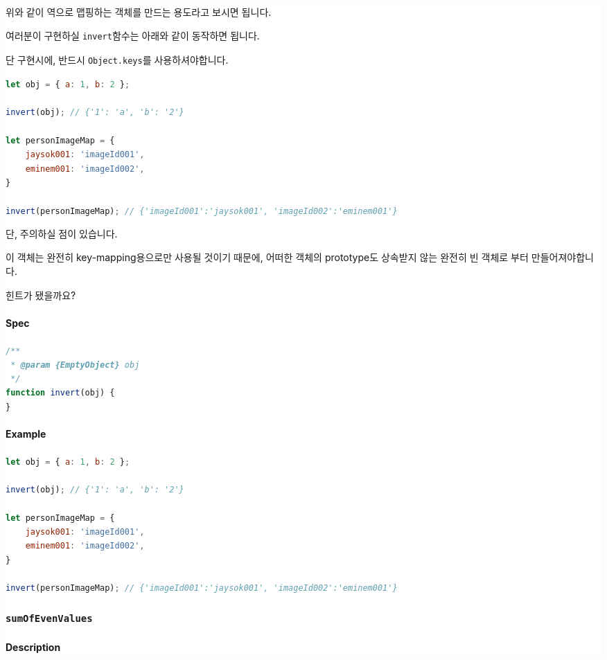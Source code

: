 위와 같이 역으로 맵핑하는 객체를 만드는 용도라고 보시면 됩니다.

여러분이 구현하실 `invert`함수는 아래와 같이 동작하면 됩니다.

단 구현시에, 반드시 `Object.keys`를 사용하셔야합니다.

```javascript
let obj = { a: 1, b: 2 };

invert(obj); // {'1': 'a', 'b': '2'}

let personImageMap = {
    jaysok001: 'imageId001',
    eminem001: 'imageId002',
}

invert(personImageMap); // {'imageId001':'jaysok001', 'imageId002':'eminem001'}
```

단, 주의하실 점이 있습니다.

이 객체는 완전히 key-mapping용으로만 사용될 것이기 때문에, 어떠한 객체의 prototype도 상속받지 않는 완전히 빈 객체로 부터 만들어져야합니다. 

힌트가 됐을까요?



#### Spec

```javascript
/**
 * @param {EmptyObject} obj 
 */
function invert(obj) {
}
```



#### Example

```javascript
let obj = { a: 1, b: 2 };

invert(obj); // {'1': 'a', 'b': '2'}

let personImageMap = {
    jaysok001: 'imageId001',
    eminem001: 'imageId002',
}

invert(personImageMap); // {'imageId001':'jaysok001', 'imageId002':'eminem001'}
```



### `sumOfEvenValues`

#### Description
